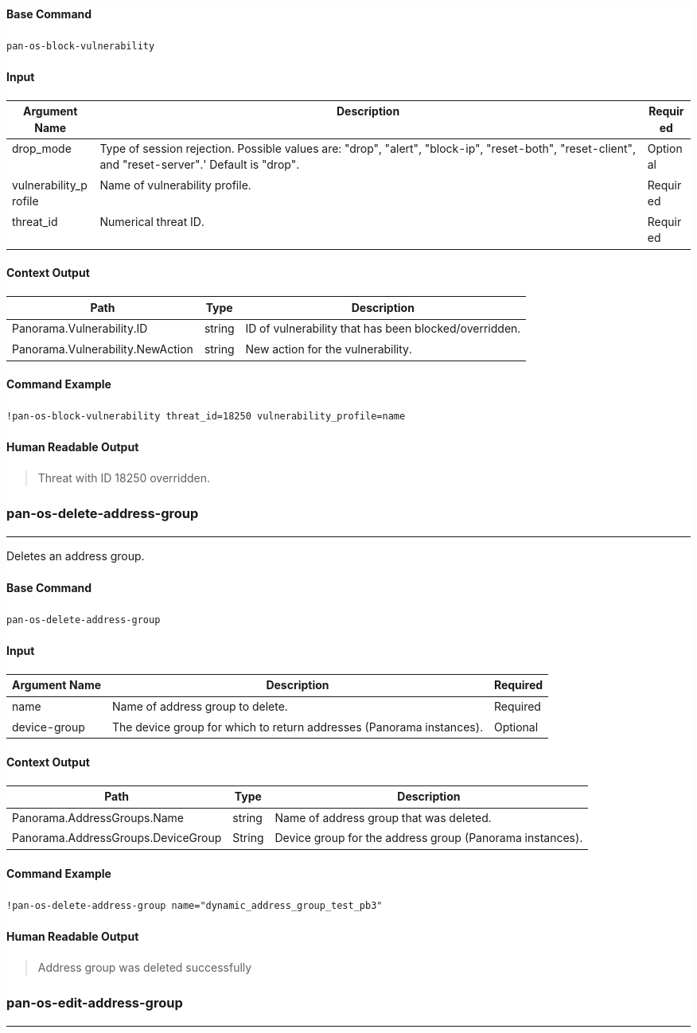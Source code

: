 
#### Base Command

`pan-os-block-vulnerability`
#### Input

| **Argument Name** | **Description** | **Required** |
| --- | --- | --- |
| drop_mode | Type of session rejection. Possible values are: "drop", "alert", "block-ip", "reset-both", "reset-client", and "reset-server".' Default is "drop". | Optional | 
| vulnerability_profile | Name of vulnerability profile. | Required | 
| threat_id | Numerical threat ID. | Required | 


#### Context Output

| **Path** | **Type** | **Description** |
| --- | --- | --- |
| Panorama.Vulnerability.ID | string | ID of vulnerability that has been blocked/overridden. | 
| Panorama.Vulnerability.NewAction | string | New action for the vulnerability. | 


#### Command Example
```!pan-os-block-vulnerability threat_id=18250 vulnerability_profile=name```

#### Human Readable Output

>Threat with ID 18250 overridden.

### pan-os-delete-address-group
***
Deletes an address group.


#### Base Command

`pan-os-delete-address-group`
#### Input

| **Argument Name** | **Description** | **Required** |
| --- | --- | --- |
| name | Name of address group to delete. | Required | 
| device-group | The device group for which to return addresses (Panorama instances). | Optional | 


#### Context Output

| **Path** | **Type** | **Description** |
| --- | --- | --- |
| Panorama.AddressGroups.Name | string | Name of address group that was deleted. | 
| Panorama.AddressGroups.DeviceGroup | String | Device group for the address group \(Panorama instances\). | 


#### Command Example
```!pan-os-delete-address-group name="dynamic_address_group_test_pb3"```


#### Human Readable Output

>Address group was deleted successfully

### pan-os-edit-address-group
***
```